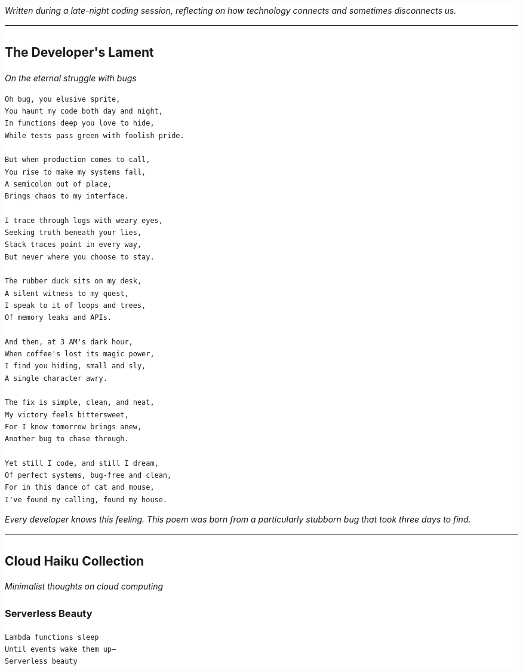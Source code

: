 *Written during a late-night coding session, reflecting on how technology connects and sometimes disconnects us.*

---

## **The Developer's Lament**
*On the eternal struggle with bugs*

    Oh bug, you elusive sprite,
    You haunt my code both day and night,
    In functions deep you love to hide,
    While tests pass green with foolish pride.
    
    But when production comes to call,
    You rise to make my systems fall,
    A semicolon out of place,
    Brings chaos to my interface.
    
    I trace through logs with weary eyes,
    Seeking truth beneath your lies,
    Stack traces point in every way,
    But never where you choose to stay.
    
    The rubber duck sits on my desk,
    A silent witness to my quest,
    I speak to it of loops and trees,
    Of memory leaks and APIs.
    
    And then, at 3 AM's dark hour,
    When coffee's lost its magic power,
    I find you hiding, small and sly,
    A single character awry.
    
    The fix is simple, clean, and neat,
    My victory feels bittersweet,
    For I know tomorrow brings anew,
    Another bug to chase through.
    
    Yet still I code, and still I dream,
    Of perfect systems, bug-free and clean,
    For in this dance of cat and mouse,
    I've found my calling, found my house.

*Every developer knows this feeling. This poem was born from a particularly stubborn bug that took three days to find.*

---

## **Cloud Haiku Collection**
*Minimalist thoughts on cloud computing*

### **Serverless Beauty**
    Lambda functions sleep
    Until events wake them up—
    Serverless beauty
